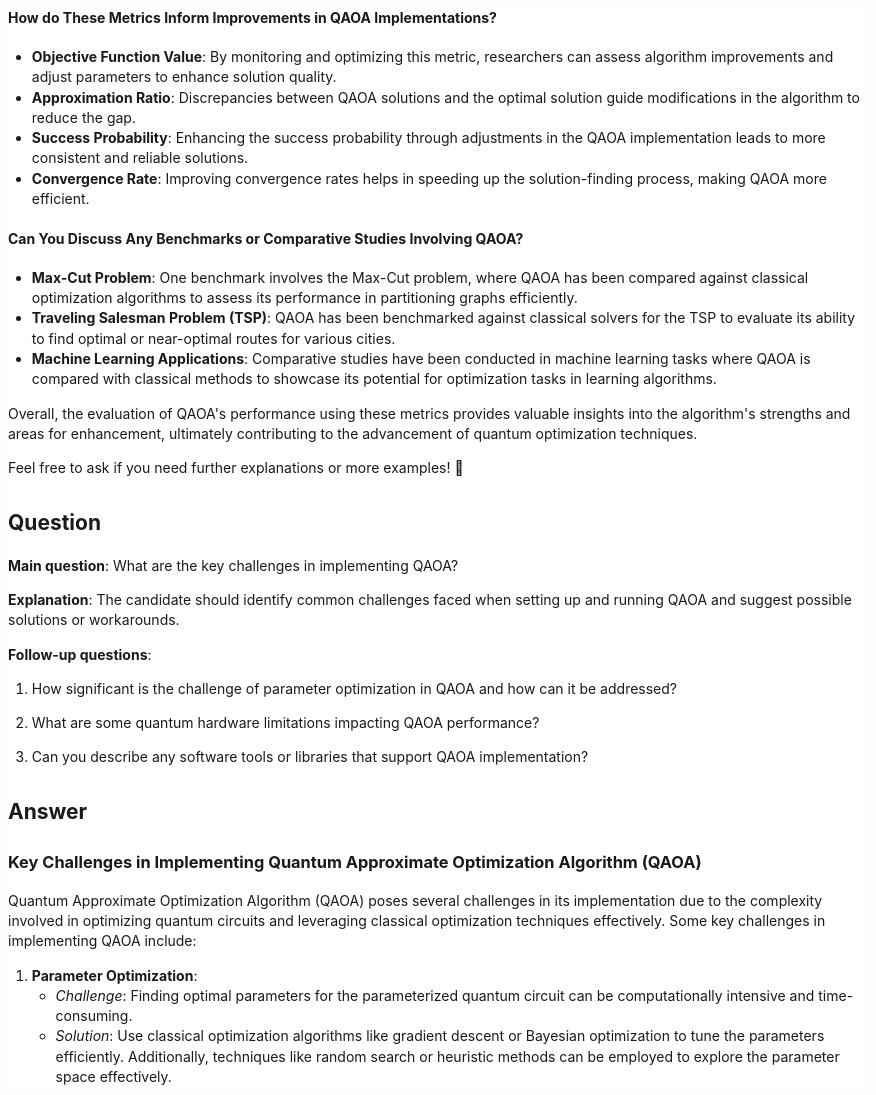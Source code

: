 #### How do These Metrics Inform Improvements in QAOA Implementations?
- **Objective Function Value**: By monitoring and optimizing this metric, researchers can assess algorithm improvements and adjust parameters to enhance solution quality.
- **Approximation Ratio**: Discrepancies between QAOA solutions and the optimal solution guide modifications in the algorithm to reduce the gap.
- **Success Probability**: Enhancing the success probability through adjustments in the QAOA implementation leads to more consistent and reliable solutions.
- **Convergence Rate**: Improving convergence rates helps in speeding up the solution-finding process, making QAOA more efficient.

#### Can You Discuss Any Benchmarks or Comparative Studies Involving QAOA?
- **Max-Cut Problem**: One benchmark involves the Max-Cut problem, where QAOA has been compared against classical optimization algorithms to assess its performance in partitioning graphs efficiently.
- **Traveling Salesman Problem (TSP)**: QAOA has been benchmarked against classical solvers for the TSP to evaluate its ability to find optimal or near-optimal routes for various cities.
- **Machine Learning Applications**: Comparative studies have been conducted in machine learning tasks where QAOA is compared with classical methods to showcase its potential for optimization tasks in learning algorithms.

Overall, the evaluation of QAOA's performance using these metrics provides valuable insights into the algorithm's strengths and areas for enhancement, ultimately contributing to the advancement of quantum optimization techniques.

Feel free to ask if you need further explanations or more examples! 🚀

## Question
**Main question**: What are the key challenges in implementing QAOA?

**Explanation**: The candidate should identify common challenges faced when setting up and running QAOA and suggest possible solutions or workarounds.

**Follow-up questions**:

1. How significant is the challenge of parameter optimization in QAOA and how can it be addressed?

2. What are some quantum hardware limitations impacting QAOA performance?

3. Can you describe any software tools or libraries that support QAOA implementation?





## Answer

### Key Challenges in Implementing Quantum Approximate Optimization Algorithm (QAOA)

Quantum Approximate Optimization Algorithm (QAOA) poses several challenges in its implementation due to the complexity involved in optimizing quantum circuits and leveraging classical optimization techniques effectively. Some key challenges in implementing QAOA include:

1. **Parameter Optimization**:
    - *Challenge*: Finding optimal parameters for the parameterized quantum circuit can be computationally intensive and time-consuming.
    - *Solution*: Use classical optimization algorithms like gradient descent or Bayesian optimization to tune the parameters efficiently. Additionally, techniques like random search or heuristic methods can be employed to explore the parameter space effectively.
